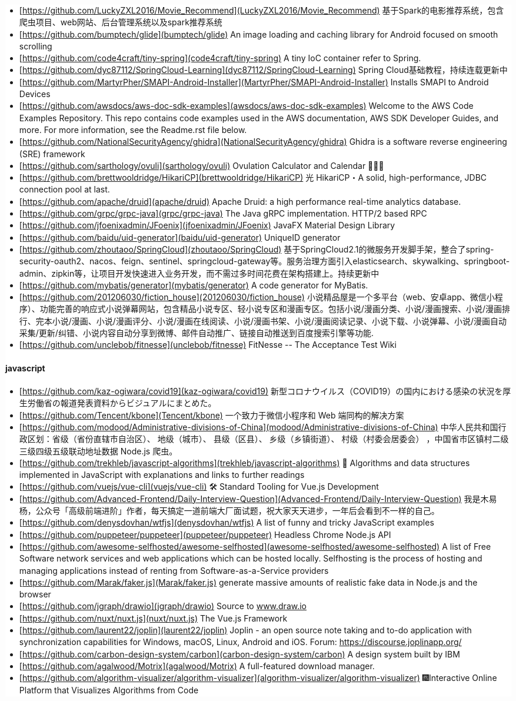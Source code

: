 * [https://github.com/LuckyZXL2016/Movie_Recommend](LuckyZXL2016/Movie_Recommend) 基于Spark的电影推荐系统，包含爬虫项目、web网站、后台管理系统以及spark推荐系统
* [https://github.com/bumptech/glide](bumptech/glide) An image loading and caching library for Android focused on smooth scrolling
* [https://github.com/code4craft/tiny-spring](code4craft/tiny-spring) A tiny IoC container refer to Spring.
* [https://github.com/dyc87112/SpringCloud-Learning](dyc87112/SpringCloud-Learning) Spring Cloud基础教程，持续连载更新中
* [https://github.com/MartyrPher/SMAPI-Android-Installer](MartyrPher/SMAPI-Android-Installer) Installs SMAPI to Android Devices
* [https://github.com/awsdocs/aws-doc-sdk-examples](awsdocs/aws-doc-sdk-examples) Welcome to the AWS Code Examples Repository. This repo contains code examples used in the AWS documentation, AWS SDK Developer Guides, and more. For more information, see the Readme.rst file below.
* [https://github.com/NationalSecurityAgency/ghidra](NationalSecurityAgency/ghidra) Ghidra is a software reverse engineering (SRE) framework
* [https://github.com/sarthology/ovuli](sarthology/ovuli) Ovulation Calculator and Calendar 👩🏻‍💻
* [https://github.com/brettwooldridge/HikariCP](brettwooldridge/HikariCP) 光 HikariCP・A solid, high-performance, JDBC connection pool at last.
* [https://github.com/apache/druid](apache/druid) Apache Druid: a high performance real-time analytics database.
* [https://github.com/grpc/grpc-java](grpc/grpc-java) The Java gRPC implementation. HTTP/2 based RPC
* [https://github.com/jfoenixadmin/JFoenix](jfoenixadmin/JFoenix) JavaFX Material Design Library
* [https://github.com/baidu/uid-generator](baidu/uid-generator) UniqueID generator
* [https://github.com/zhoutaoo/SpringCloud](zhoutaoo/SpringCloud) 基于SpringCloud2.1的微服务开发脚手架，整合了spring-security-oauth2、nacos、feign、sentinel、springcloud-gateway等。服务治理方面引入elasticsearch、skywalking、springboot-admin、zipkin等，让项目开发快速进入业务开发，而不需过多时间花费在架构搭建上。持续更新中
* [https://github.com/mybatis/generator](mybatis/generator) A code generator for MyBatis.
* [https://github.com/201206030/fiction_house](201206030/fiction_house) 小说精品屋是一个多平台（web、安卓app、微信小程序）、功能完善的响应式小说弹幕网站，包含精品小说专区、轻小说专区和漫画专区。包括小说/漫画分类、小说/漫画搜索、小说/漫画排行、完本小说/漫画、小说/漫画评分、小说/漫画在线阅读、小说/漫画书架、小说/漫画阅读记录、小说下载、小说弹幕、小说/漫画自动采集/更新/纠错、小说内容自动分享到微博、邮件自动推广、链接自动推送到百度搜索引擎等功能.
* [https://github.com/unclebob/fitnesse](unclebob/fitnesse) FitNesse -- The Acceptance Test Wiki

#### javascript
* [https://github.com/kaz-ogiwara/covid19](kaz-ogiwara/covid19) 新型コロナウイルス（COVID19）の国内における感染の状況を厚生労働省の報道発表資料からビジュアルにまとめた。
* [https://github.com/Tencent/kbone](Tencent/kbone) 一个致力于微信小程序和 Web 端同构的解决方案
* [https://github.com/modood/Administrative-divisions-of-China](modood/Administrative-divisions-of-China) 中华人民共和国行政区划：省级（省份直辖市自治区）、 地级（城市）、 县级（区县）、 乡级（乡镇街道）、 村级（村委会居委会） ，中国省市区镇村二级三级四级五级联动地址数据 Node.js 爬虫。
* [https://github.com/trekhleb/javascript-algorithms](trekhleb/javascript-algorithms) 📝 Algorithms and data structures implemented in JavaScript with explanations and links to further readings
* [https://github.com/vuejs/vue-cli](vuejs/vue-cli) 🛠️ Standard Tooling for Vue.js Development
* [https://github.com/Advanced-Frontend/Daily-Interview-Question](Advanced-Frontend/Daily-Interview-Question) 我是木易杨，公众号「高级前端进阶」作者，每天搞定一道前端大厂面试题，祝大家天天进步，一年后会看到不一样的自己。
* [https://github.com/denysdovhan/wtfjs](denysdovhan/wtfjs) A list of funny and tricky JavaScript examples
* [https://github.com/puppeteer/puppeteer](puppeteer/puppeteer) Headless Chrome Node.js API
* [https://github.com/awesome-selfhosted/awesome-selfhosted](awesome-selfhosted/awesome-selfhosted) A list of Free Software network services and web applications which can be hosted locally. Selfhosting is the process of hosting and managing applications instead of renting from Software-as-a-Service providers
* [https://github.com/Marak/faker.js](Marak/faker.js) generate massive amounts of realistic fake data in Node.js and the browser
* [https://github.com/jgraph/drawio](jgraph/drawio) Source to www.draw.io
* [https://github.com/nuxt/nuxt.js](nuxt/nuxt.js) The Vue.js Framework
* [https://github.com/laurent22/joplin](laurent22/joplin) Joplin - an open source note taking and to-do application with synchronization capabilities for Windows, macOS, Linux, Android and iOS. Forum: https://discourse.joplinapp.org/
* [https://github.com/carbon-design-system/carbon](carbon-design-system/carbon) A design system built by IBM
* [https://github.com/agalwood/Motrix](agalwood/Motrix) A full-featured download manager.
* [https://github.com/algorithm-visualizer/algorithm-visualizer](algorithm-visualizer/algorithm-visualizer) 🎆Interactive Online Platform that Visualizes Algorithms from Code